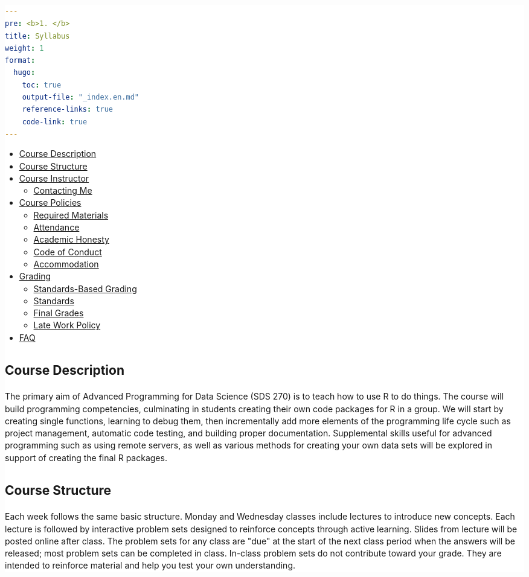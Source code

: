 ```yaml
---
pre: <b>1. </b>
title: Syllabus
weight: 1
format:
  hugo:
    toc: true
    output-file: "_index.en.md"
    reference-links: true
    code-link: true
---
```


<script src="syllabus_files/libs/kePrint-0.0.1/kePrint.js"></script>
<link href="syllabus_files/libs/lightable-0.0.1/lightable.css" rel="stylesheet" />


-   [Course Description]
-   [Course Structure]
-   [Course Instructor]
    -   [Contacting Me]
-   [Course Policies]
    -   [Required Materials]
    -   [Attendance]
    -   [Academic Honesty]
    -   [Code of Conduct]
    -   [Accommodation]
-   [Grading]
    -   [Standards-Based Grading]
    -   [Standards]
    -   [Final Grades]
    -   [Late Work Policy]
-   [FAQ]

## Course Description

The primary aim of Advanced Programming for Data Science (SDS 270) is to teach how to use R to do things. The course will build programming competencies, culminating in students creating their own code packages for R in a group. We will start by creating single functions, learning to debug them, then incrementally add more elements of the programming life cycle such as project management, automatic code testing, and building proper documentation. Supplemental skills useful for advanced programming such as using remote servers, as well as various methods for creating your own data sets will be explored in support of creating the final R packages.

## Course Structure

Each week follows the same basic structure. Monday and Wednesday classes include lectures to introduce new concepts. Each lecture is followed by interactive problem sets designed to reinforce concepts through active learning. Slides from lecture will be posted online after class. The problem sets for any class are "due" at the start of the next class period when the answers will be released; most problem sets can be completed in class. In-class problem sets do not contribute toward your grade. They are intended to reinforce material and help you test your own understanding.


  [Course Description]: #course-description
  [Course Structure]: #course-structure
  [Course Instructor]: #course-instructor
  [Contacting Me]: #contacting-me
  [Course Policies]: #course-policies
  [Required Materials]: #required-materials
  [Attendance]: #attendance
  [Academic Honesty]: #academic-honesty
  [Code of Conduct]: #code-of-conduct
  [Accommodation]: #accommodation
  [Grading]: #grading
  [Standards-Based Grading]: #standards-based-grading
  [Standards]: #standards
  [Final Grades]: #final-grades
  [Late Work Policy]: #late-work-policy
  [FAQ]: #faq
  [schedule]: /Adv-R-Reader/#schedule
  [1]: https://filedn.com/l7C36orhaIP0u9d6RtOoEES/jnjoseph_headshot_live.jpg?classes=floatright,inline,headshot&featherlight=false "Dr. Jared Joseph"
  [Contributor Covenant]: https://www.contributor-covenant.org/version/1/0/0/code-of-conduct/
  [Office of Disability Services (ODS)]: https://www.smith.edu/about-smith/disability-services
  [2]: points_total.png
  [3]: standards_total.png